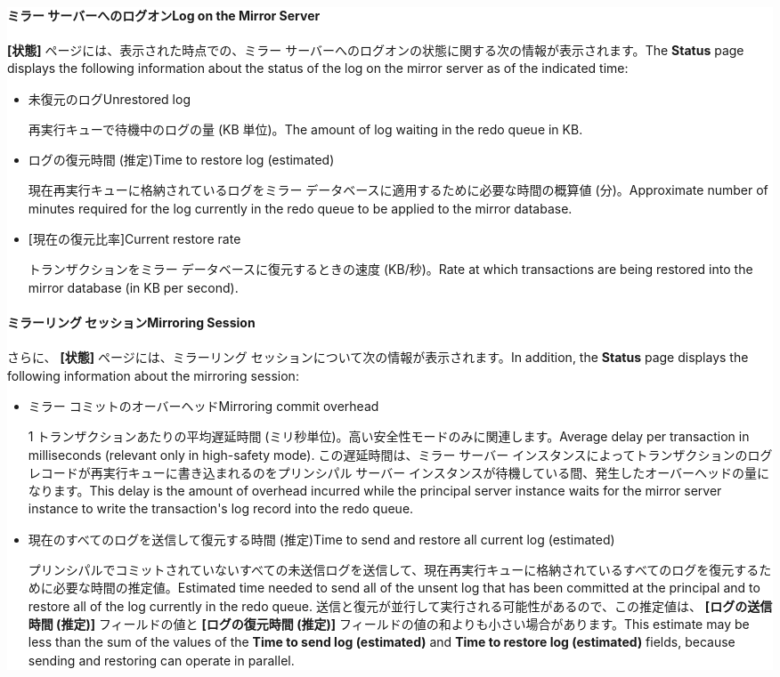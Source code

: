 #### <a name="log-on-the-mirror-server"></a><span data-ttu-id="8d567-265">ミラー サーバーへのログオン</span><span class="sxs-lookup"><span data-stu-id="8d567-265">Log on the Mirror Server</span></span>  
 <span data-ttu-id="8d567-266">**[状態]** ページには、表示された時点での、ミラー サーバーへのログオンの状態に関する次の情報が表示されます。</span><span class="sxs-lookup"><span data-stu-id="8d567-266">The **Status** page displays the following information about the status of the log on the mirror server as of the indicated time:</span></span>  
  
-   <span data-ttu-id="8d567-267">未復元のログ</span><span class="sxs-lookup"><span data-stu-id="8d567-267">Unrestored log</span></span>  
  
     <span data-ttu-id="8d567-268">再実行キューで待機中のログの量 (KB 単位)。</span><span class="sxs-lookup"><span data-stu-id="8d567-268">The amount of log waiting in the redo queue in KB.</span></span>  
  
-   <span data-ttu-id="8d567-269">ログの復元時間 (推定)</span><span class="sxs-lookup"><span data-stu-id="8d567-269">Time to restore log (estimated)</span></span>  
  
     <span data-ttu-id="8d567-270">現在再実行キューに格納されているログをミラー データベースに適用するために必要な時間の概算値 (分)。</span><span class="sxs-lookup"><span data-stu-id="8d567-270">Approximate number of minutes required for the log currently in the redo queue to be applied to the mirror database.</span></span>  
  
-   <span data-ttu-id="8d567-271">[現在の復元比率]</span><span class="sxs-lookup"><span data-stu-id="8d567-271">Current restore rate</span></span>  
  
     <span data-ttu-id="8d567-272">トランザクションをミラー データベースに復元するときの速度 (KB/秒)。</span><span class="sxs-lookup"><span data-stu-id="8d567-272">Rate at which transactions are being restored into the mirror database (in KB per second).</span></span>  
  
#### <a name="mirroring-session"></a><span data-ttu-id="8d567-273">ミラーリング セッション</span><span class="sxs-lookup"><span data-stu-id="8d567-273">Mirroring Session</span></span>  
 <span data-ttu-id="8d567-274">さらに、 **[状態]** ページには、ミラーリング セッションについて次の情報が表示されます。</span><span class="sxs-lookup"><span data-stu-id="8d567-274">In addition, the **Status** page displays the following information about the mirroring session:</span></span>  
  
-   <span data-ttu-id="8d567-275">ミラー コミットのオーバーヘッド</span><span class="sxs-lookup"><span data-stu-id="8d567-275">Mirroring commit overhead</span></span>  
  
     <span data-ttu-id="8d567-276">1 トランザクションあたりの平均遅延時間 (ミリ秒単位)。高い安全性モードのみに関連します。</span><span class="sxs-lookup"><span data-stu-id="8d567-276">Average delay per transaction in milliseconds (relevant only in high-safety mode).</span></span> <span data-ttu-id="8d567-277">この遅延時間は、ミラー サーバー インスタンスによってトランザクションのログ レコードが再実行キューに書き込まれるのをプリンシパル サーバー インスタンスが待機している間、発生したオーバーヘッドの量になります。</span><span class="sxs-lookup"><span data-stu-id="8d567-277">This delay is the amount of overhead incurred while the principal server instance waits for the mirror server instance to write the transaction's log record into the redo queue.</span></span>  
  
-   <span data-ttu-id="8d567-278">現在のすべてのログを送信して復元する時間 (推定)</span><span class="sxs-lookup"><span data-stu-id="8d567-278">Time to send and restore all current log (estimated)</span></span>  
  
     <span data-ttu-id="8d567-279">プリンシパルでコミットされていないすべての未送信ログを送信して、現在再実行キューに格納されているすべてのログを復元するために必要な時間の推定値。</span><span class="sxs-lookup"><span data-stu-id="8d567-279">Estimated time needed to send all of the unsent log that has been committed at the principal and to restore all of the log currently in the redo queue.</span></span> <span data-ttu-id="8d567-280">送信と復元が並行して実行される可能性があるので、この推定値は、 **[ログの送信時間 (推定)]** フィールドの値と **[ログの復元時間 (推定)]** フィールドの値の和よりも小さい場合があります。</span><span class="sxs-lookup"><span data-stu-id="8d567-280">This estimate may be less than the sum of the values of the **Time to send log (estimated)** and **Time to restore log (estimated)** fields, because sending and restoring can operate in parallel.</span></span>  
  